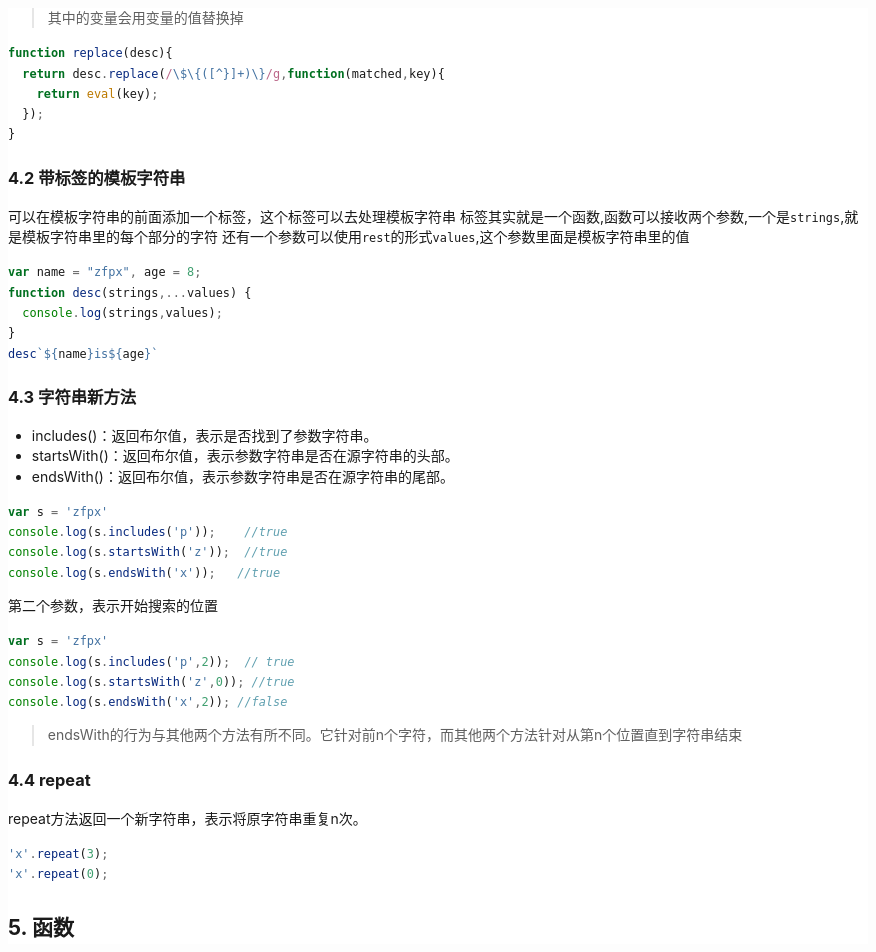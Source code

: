 > 其中的变量会用变量的值替换掉

```js
function replace(desc){
  return desc.replace(/\$\{([^}]+)\}/g,function(matched,key){
    return eval(key);
  });
}
```

### 4.2 带标签的模板字符串

可以在模板字符串的前面添加一个标签，这个标签可以去处理模板字符串 标签其实就是一个函数,函数可以接收两个参数,一个是`strings`,就是模板字符串里的每个部分的字符 还有一个参数可以使用`rest`的形式`values`,这个参数里面是模板字符串里的值

```js
var name = "zfpx", age = 8;
function desc(strings,...values) {
  console.log(strings,values);
}
desc`${name}is${age}`
```

### 4.3 字符串新方法

* includes()：返回布尔值，表示是否找到了参数字符串。
* startsWith()：返回布尔值，表示参数字符串是否在源字符串的头部。
* endsWith()：返回布尔值，表示参数字符串是否在源字符串的尾部。

```js
var s = 'zfpx'
console.log(s.includes('p'));    //true
console.log(s.startsWith('z'));  //true
console.log(s.endsWith('x'));   //true
```

第二个参数，表示开始搜索的位置

```js
var s = 'zfpx'
console.log(s.includes('p',2));  // true
console.log(s.startsWith('z',0)); //true
console.log(s.endsWith('x',2)); //false
```

> endsWith的行为与其他两个方法有所不同。它针对前n个字符，而其他两个方法针对从第n个位置直到字符串结束

### 4.4 repeat

repeat方法返回一个新字符串，表示将原字符串重复n次。

```js
'x'.repeat(3);
'x'.repeat(0);
```

## 5. 函数
